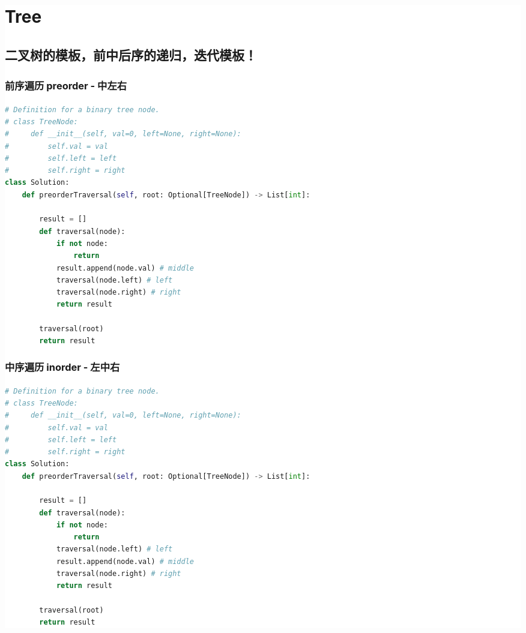 # Tree 

## 二叉树的模板，前中后序的递归，迭代模板！

### 前序遍历 preorder - 中左右
```python 
# Definition for a binary tree node.
# class TreeNode:
#     def __init__(self, val=0, left=None, right=None):
#         self.val = val
#         self.left = left
#         self.right = right
class Solution:
    def preorderTraversal(self, root: Optional[TreeNode]) -> List[int]:
        
        result = []
        def traversal(node):
            if not node:
                return 
            result.append(node.val) # middle 
            traversal(node.left) # left
            traversal(node.right) # right
            return result
        
        traversal(root)
        return result 
```

### 中序遍历 inorder - 左中右
```python 
# Definition for a binary tree node.
# class TreeNode:
#     def __init__(self, val=0, left=None, right=None):
#         self.val = val
#         self.left = left
#         self.right = right
class Solution:
    def preorderTraversal(self, root: Optional[TreeNode]) -> List[int]:
        
        result = []
        def traversal(node):
            if not node:
                return 
            traversal(node.left) # left
            result.append(node.val) # middle 
            traversal(node.right) # right
            return result
        
        traversal(root)
        return result 
```

